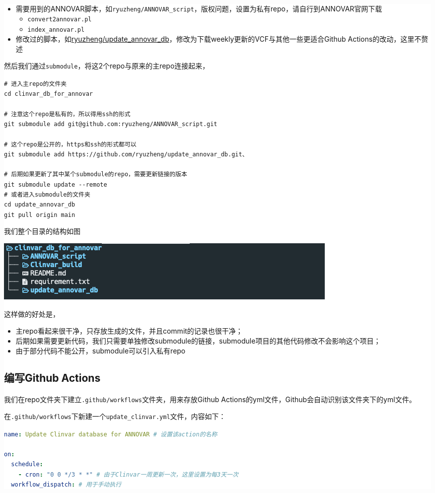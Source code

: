 - 需要用到的ANNOVAR脚本，如`ryuzheng/ANNOVAR_script`，版权问题，设置为私有repo，请自行到ANNOVAR官网下载
   - `convert2annovar.pl`
   - `index_annovar.pl`
- 修改过的脚本，如[ryuzheng/update_annovar_db](https://github.com/ryuzheng/update_annovar_db)，修改为下载weekly更新的VCF与其他一些更适合Github Actions的改动，这里不赘述


然后我们通过`submodule`，将这2个repo与原来的主repo连接起来，

```shell
# 进入主repo的文件夹
cd clinvar_db_for_annovar

# 注意这个repo是私有的，所以得用ssh的形式
git submodule add git@github.com:ryuzheng/ANNOVAR_script.git

# 这个repo是公开的，https和ssh的形式都可以
git submodule add https://github.com/ryuzheng/update_annovar_db.git、

# 后期如果更新了其中某个submodule的repo，需要更新链接的版本
git submodule update --remote
# 或者进入submodule的文件夹
cd update_annovar_db
git pull origin main
```

我们整个目录的结构如图

![目录结构](./images/2021/06/14/automatic_update_Clinvar_db_for_ANNOVAR_02.png)

这样做的好处是，

- 主repo看起来很干净，只存放生成的文件，并且commit的记录也很干净；
- 后期如果需要更新代码，我们只需要单独修改submodule的链接，submodule项目的其他代码修改不会影响这个项目；
- 由于部分代码不能公开，submodule可以引入私有repo


## 编写Github Actions


我们在repo文件夹下建立`.github/workflows`文件夹，用来存放Github Actions的yml文件，Github会自动识别该文件夹下的yml文件。
​

在`.github/workflows`下新建一个`update_clinvar.yml`文件，内容如下：

```yaml
name: Update Clinvar database for ANNOVAR # 设置该action的名称

on:
  schedule:
    - cron: "0 0 */3 * *" # 由于Clinvar一周更新一次，这里设置为每3天一次
  workflow_dispatch: # 用于手动执行
```
